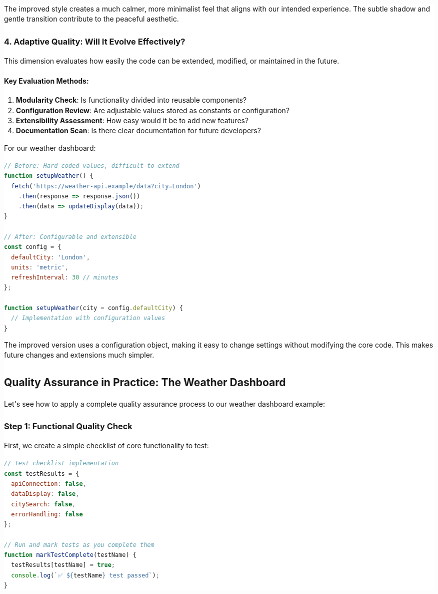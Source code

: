 The improved style creates a much calmer, more minimalist feel that aligns with our intended experience. The subtle shadow and gentle transition contribute to the peaceful aesthetic.

### 4. Adaptive Quality: Will It Evolve Effectively?

This dimension evaluates how easily the code can be extended, modified, or maintained in the future.

#### Key Evaluation Methods:

1. **Modularity Check**: Is functionality divided into reusable components?
2. **Configuration Review**: Are adjustable values stored as constants or configuration?
3. **Extensibility Assessment**: How easy would it be to add new features?
4. **Documentation Scan**: Is there clear documentation for future developers?

For our weather dashboard:

```javascript
// Before: Hard-coded values, difficult to extend
function setupWeather() {
  fetch('https://weather-api.example/data?city=London')
    .then(response => response.json())
    .then(data => updateDisplay(data));
}

// After: Configurable and extensible
const config = {
  defaultCity: 'London',
  units: 'metric',
  refreshInterval: 30 // minutes
};

function setupWeather(city = config.defaultCity) {
  // Implementation with configuration values
}
```

The improved version uses a configuration object, making it easy to change settings without modifying the core code. This makes future changes and extensions much simpler.

## Quality Assurance in Practice: The Weather Dashboard

Let's see how to apply a complete quality assurance process to our weather dashboard example:

### Step 1: Functional Quality Check

First, we create a simple checklist of core functionality to test:

```javascript
// Test checklist implementation
const testResults = {
  apiConnection: false,
  dataDisplay: false,
  citySearch: false,
  errorHandling: false
};

// Run and mark tests as you complete them
function markTestComplete(testName) {
  testResults[testName] = true;
  console.log(`✅ ${testName} test passed`);
}
```
